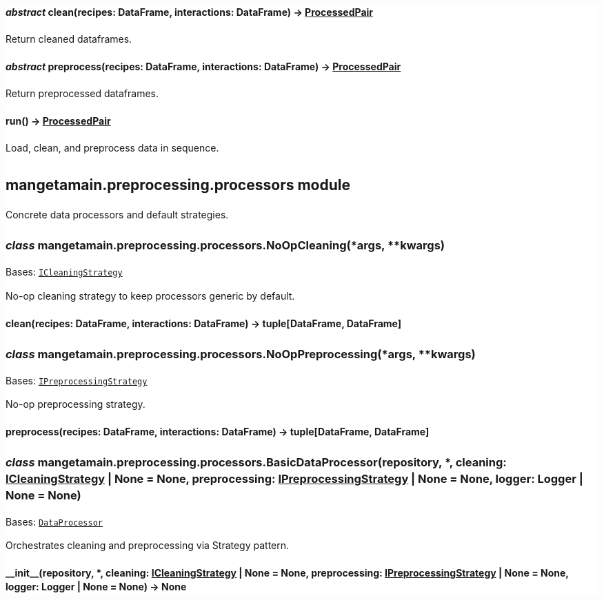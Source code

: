 #### *abstract* clean(recipes: DataFrame, interactions: DataFrame) → [ProcessedPair](#mangetamain.preprocessing.interfaces.ProcessedPair)

Return cleaned dataframes.

#### *abstract* preprocess(recipes: DataFrame, interactions: DataFrame) → [ProcessedPair](#mangetamain.preprocessing.interfaces.ProcessedPair)

Return preprocessed dataframes.

#### run() → [ProcessedPair](#mangetamain.preprocessing.interfaces.ProcessedPair)

Load, clean, and preprocess data in sequence.

## mangetamain.preprocessing.processors module

Concrete data processors and default strategies.

### *class* mangetamain.preprocessing.processors.NoOpCleaning(\*args, \*\*kwargs)

Bases: [`ICleaningStrategy`](#mangetamain.preprocessing.interfaces.ICleaningStrategy)

No-op cleaning strategy to keep processors generic by default.

#### clean(recipes: DataFrame, interactions: DataFrame) → tuple[DataFrame, DataFrame]

### *class* mangetamain.preprocessing.processors.NoOpPreprocessing(\*args, \*\*kwargs)

Bases: [`IPreprocessingStrategy`](#mangetamain.preprocessing.interfaces.IPreprocessingStrategy)

No-op preprocessing strategy.

#### preprocess(recipes: DataFrame, interactions: DataFrame) → tuple[DataFrame, DataFrame]

### *class* mangetamain.preprocessing.processors.BasicDataProcessor(repository, \*, cleaning: [ICleaningStrategy](#mangetamain.preprocessing.interfaces.ICleaningStrategy) | None = None, preprocessing: [IPreprocessingStrategy](#mangetamain.preprocessing.interfaces.IPreprocessingStrategy) | None = None, logger: Logger | None = None)

Bases: [`DataProcessor`](#mangetamain.preprocessing.interfaces.DataProcessor)

Orchestrates cleaning and preprocessing via Strategy pattern.

#### \_\_init_\_(repository, \*, cleaning: [ICleaningStrategy](#mangetamain.preprocessing.interfaces.ICleaningStrategy) | None = None, preprocessing: [IPreprocessingStrategy](#mangetamain.preprocessing.interfaces.IPreprocessingStrategy) | None = None, logger: Logger | None = None) → None
